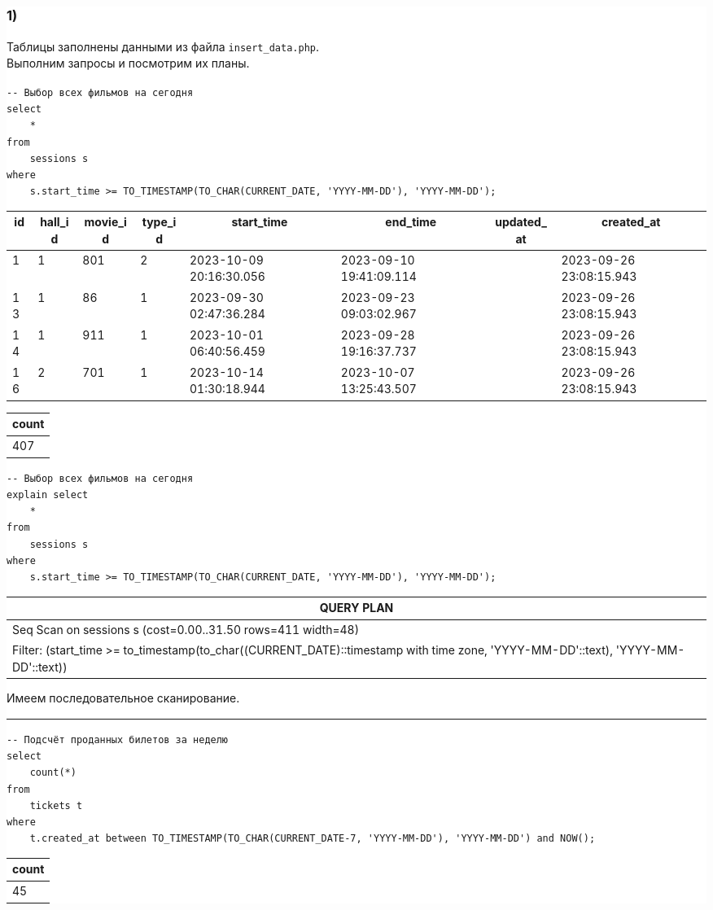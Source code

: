 ### 1)  
Таблицы заполнены данными из файла `insert_data.php`.  
Выполним запросы и посмотрим их планы.  

```
-- Выбор всех фильмов на сегодня
select
    *
from
    sessions s
where
    s.start_time >= TO_TIMESTAMP(TO_CHAR(CURRENT_DATE, 'YYYY-MM-DD'), 'YYYY-MM-DD');
```

|id |hall_id|movie_id|type_id|start_time             |end_time               |updated_at|created_at             |
|---|-------|--------|-------|-----------------------|-----------------------|----------|-----------------------|
|1  |1      |801     |2      |2023-10-09 20:16:30.056|2023-09-10 19:41:09.114|          |2023-09-26 23:08:15.943|
|13 |1      |86      |1      |2023-09-30 02:47:36.284|2023-09-23 09:03:02.967|          |2023-09-26 23:08:15.943|
|14 |1      |911     |1      |2023-10-01 06:40:56.459|2023-09-28 19:16:37.737|          |2023-09-26 23:08:15.943|
|16 |2      |701     |1      |2023-10-14 01:30:18.944|2023-10-07 13:25:43.507|          |2023-09-26 23:08:15.943|

|count|
|-----|
|407  |

```
-- Выбор всех фильмов на сегодня
explain select
    *
from
    sessions s
where
    s.start_time >= TO_TIMESTAMP(TO_CHAR(CURRENT_DATE, 'YYYY-MM-DD'), 'YYYY-MM-DD');
```
|QUERY PLAN                                                                                                                       |
|---------------------------------------------------------------------------------------------------------------------------------|
|Seq Scan on sessions s  (cost=0.00..31.50 rows=411 width=48)                                                                     |
|  Filter: (start_time >= to_timestamp(to_char((CURRENT_DATE)::timestamp with time zone, 'YYYY-MM-DD'::text), 'YYYY-MM-DD'::text))|

Имеем последовательное сканирование.   

--- 
```
-- Подсчёт проданных билетов за неделю
select
    count(*)
from
    tickets t
where
    t.created_at between TO_TIMESTAMP(TO_CHAR(CURRENT_DATE-7, 'YYYY-MM-DD'), 'YYYY-MM-DD') and NOW();
```
|count|
|-----|
|45   |
